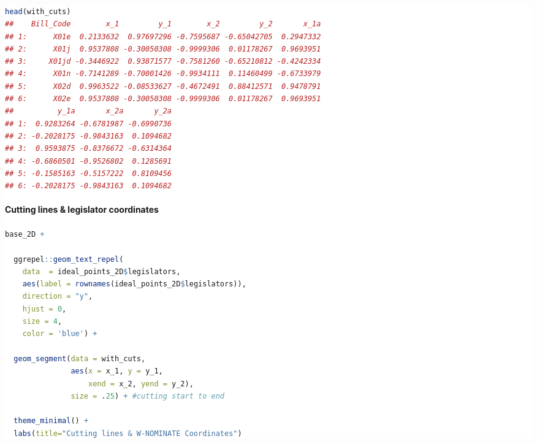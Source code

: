 ``` r
head(with_cuts)
##    Bill_Code        x_1         y_1        x_2         y_2       x_1a
## 1:      X01e  0.2133632  0.97697296 -0.7595687 -0.65042705  0.2947332
## 2:      X01j  0.9537808 -0.30050308 -0.9999306  0.01178267  0.9693951
## 3:     X01jd -0.3446922  0.93871577 -0.7581260 -0.65210812 -0.4242334
## 4:      X01n -0.7141289 -0.70001426 -0.9934111  0.11460499 -0.6733979
## 5:      X02d  0.9963522 -0.08533627 -0.4672491  0.88412571  0.9478791
## 6:      X02e  0.9537808 -0.30050308 -0.9999306  0.01178267  0.9693951
##          y_1a       x_2a       y_2a
## 1:  0.9283264 -0.6781987 -0.6990736
## 2: -0.2028175 -0.9843163  0.1094682
## 3:  0.9593875 -0.8376672 -0.6314364
## 4: -0.6860501 -0.9526802  0.1285691
## 5: -0.1585163 -0.5157222  0.8109456
## 6: -0.2028175 -0.9843163  0.1094682
```

#### Cutting lines & legislator coordinates

``` r
base_2D +

  ggrepel::geom_text_repel(
    data  = ideal_points_2D$legislators,
    aes(label = rownames(ideal_points_2D$legislators)),
    direction = "y",
    hjust = 0, 
    size = 4,
    color = 'blue') +
  
  geom_segment(data = with_cuts, 
               aes(x = x_1, y = y_1, 
                   xend = x_2, yend = y_2),
               size = .25) + #cutting start to end
  
  theme_minimal() +
  labs(title="Cutting lines & W-NOMINATE Coordinates")
```
